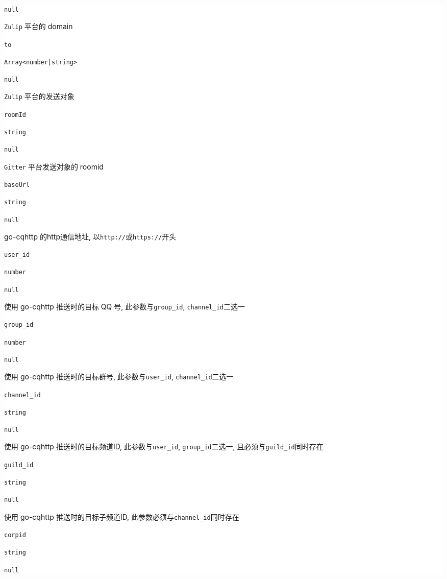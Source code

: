 `null`

`Zulip` 平台的 domain

`to`

`Array<number|string>`

`null`

`Zulip` 平台的发送对象

`roomId`

`string`

`null`

`Gitter` 平台发送对象的 roomid

`baseUrl`

`string`

`null`

go-cqhttp 的http通信地址, 以`http://`或`https://`开头

`user_id`

`number`

`null`

使用 go-cqhttp 推送时的目标 QQ 号, 此参数与`group_id`, `channel_id`二选一

`group_id`

`number`

`null`

使用 go-cqhttp 推送时的目标群号, 此参数与`user_id`, `channel_id`二选一

`channel_id`

`string`

`null`

使用 go-cqhttp 推送时的目标频道ID, 此参数与`user_id`, `group_id`二选一, 且必须与`guild_id`同时存在

`guild_id`

`string`

`null`

使用 go-cqhttp 推送时的目标子频道ID, 此参数必须与`channel_id`同时存在

`corpid`

`string`

`null`
